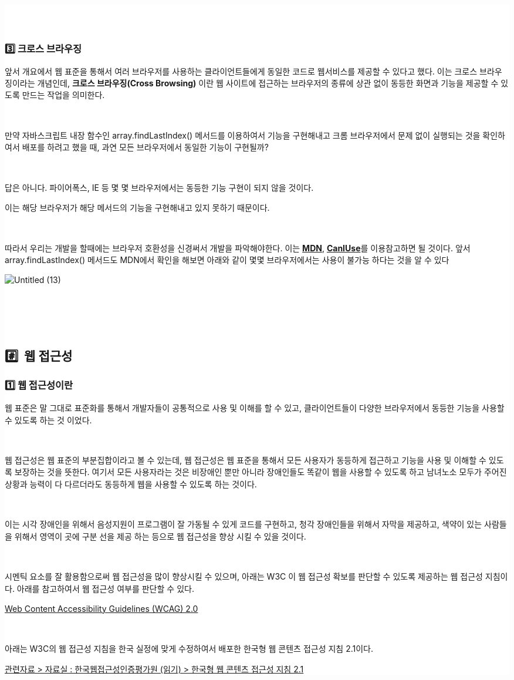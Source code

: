 <br><br>

### 3️⃣ 크로스 브라우징

앞서 개요에서 웹 표준을 통해서 여러 브라우저를 사용하는 클라이언트들에게 동일한 코드로 웹서비스를 제공할 수 있다고 했다. 이는 크로스 브라우징이라는 개념인데, **크로스 브라우징(Cross Browsing)** 이란 웹 사이트에 접근하는 브라우저의 종류에 상관 없이 동등한 화면과 기능을 제공할 수 있도록 만드는 작업을 의미한다.

<br>

만약 자바스크립트 내장 함수인 array.findLastIndex() 메서드를 이용하여서 기능을 구현해내고 크롬 브라우저에서 문제 없이 실행되는 것을 확인하여서 배포를 하려고 했을 때, 과연 모든 브라우저에서 동일한 기능이 구현될까?

<br>

답은 아니다. 파이어폭스, IE 등 몇 몇 브라우저에서는 동등한 기능 구현이 되지 않을 것이다.

이는 해당 브라우저가 해당 메서드의 기능을 구현해내고 있지 못하기 때문이다.

<br>

따라서 우리는 개발을 할때에는 브라우저 호환성을 신경써서 개발을 파악해야한다. 이는 [**MDN**](https://developer.mozilla.org/ko/), [**CanIUse**](https://caniuse.com/)를 이용참고하면 될 것이다. 앞서 array.findLastIndex() 메서드도 MDN에서 확인을 해보면 아래와 같이 몇몇 브라우저에서는 사용이 불가능 하다는 것을 알 수 있다

<img width="966" alt="Untitled (13)" src="https://user-images.githubusercontent.com/103102946/178216745-f2323256-313b-4b5c-bd0f-2cd53e9bdd02.png">

<br><br><br>

## #️⃣  웹 접근성

### 1️⃣ 웹 접근성이란

웹 표준은 말 그대로 표준화를 통해서 개발자들이 공통적으로 사용 및 이해를 할 수 있고, 클라이언트들이 다양한 브라우저에서 동등한 기능을 사용할 수 있도록 하는 것 이었다. 

<br>

웹 접근성은 웹 표준의 부분집합이라고 볼 수 있는데, 웹 접근성은 웹 표준을 통해서 모든 사용자가 동등하게 접근하고 기능을 사용 및 이해할 수 있도록 보장하는 것을 뜻한다. 여기서 모든 사용자라는 것은 비장애인 뿐만 아니라 장애인들도 똑같이 웹을 사용할 수 있도록 하고 남녀노소 모두가 주어진 상황과 능력이 다 다르더라도 동등하게 웹을 사용할 수 있도록 하는 것이다.

<br>

이는 시각 장애인을 위해서 음성지원이 프로그램이 잘 가동될 수 있게 코드를 구현하고, 청각 장애인들을 위해서 자막을 제공하고, 색약이 있는 사람들을 위해서 영역이 곳에 구분 선을 제공 하는 등으로 웹 접근성을 향상 시킬 수 있을 것이다. 

<br>

시멘틱 요소를 잘 활용함으로써 웹 접근성을 많이 향상시킬 수 있으며, 아래는 W3C 이 웹 접근성 확보를 판단할 수 있도록 제공하는 웹 접근성 지침이다. 아래를 참고하여서 웹 접근성 여부를 판단할 수 있다.

[Web Content Accessibility Guidelines (WCAG) 2.0](https://www.w3.org/TR/WCAG20/)

<br>

아래는 W3C의 웹 접근성 지침을 한국 실정에 맞게 수정하여서 배포한 한국형 웹 콘텐츠 접근성 지침 2.1이다.

[관련자료 > 자료실 : 한국웹접근성인증평가원 (읽기) > 한국형 웹 콘텐츠 접근성 지침 2.1](http://www.wa.or.kr/board/view.asp?sn=161&page=1&search=&SearchString=&BoardID=0004&cate=)
